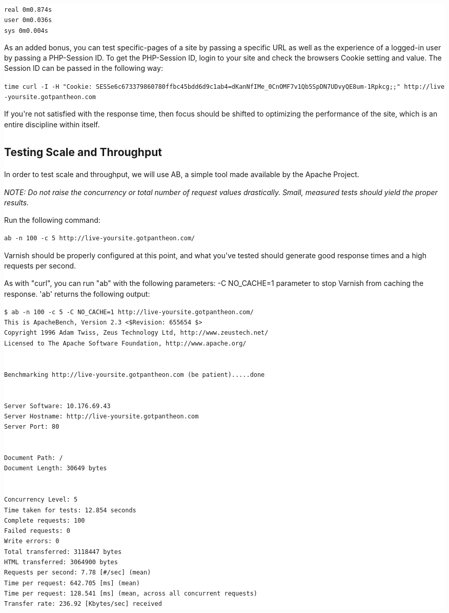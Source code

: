 
    real 0m0.874s
    user 0m0.036s
    sys 0m0.004s

As an added bonus, you can test specific-pages of a site by passing a specific URL as well as the experience of a logged-in user by passing a PHP-Session ID. To get the PHP-Session ID, login to your site and check the browsers Cookie setting and value. The Session ID can be passed in the following way:

    time curl -I -H "Cookie: SESSe6c673379860780ffbc45bdd6d9c1ab4=dKanNfIMe_0CnOMF7v1Qb5SpDN7UDvyQE8um-1Rpkcg;;" http://live-yoursite.gotpantheon.com

If you're not satisfied with the response time, then focus should be shifted to optimizing the performance of the site, which is an entire discipline within itself.

## Testing Scale and Throughput

In order to test scale and throughput, we will use AB, a simple tool made available by the Apache Project.

_NOTE: Do not raise the concurrency or total number of request values drastically. Small, measured tests should yield the proper results._

Run the following command:

    ab -n 100 -c 5 http://live-yoursite.gotpantheon.com/

Varnish should be properly configured at this point, and what you've tested should generate good response times and a high requests per second.

As with "curl", you can run "ab" with the following parameters: -C NO\_CACHE=1 parameter to stop Varnish from caching the response. 'ab' returns the following output:

    $ ab -n 100 -c 5 -C NO_CACHE=1 http://live-yoursite.gotpantheon.com/
    This is ApacheBench, Version 2.3 <$Revision: 655654 $>
    Copyright 1996 Adam Twiss, Zeus Technology Ltd, http://www.zeustech.net/
    Licensed to The Apache Software Foundation, http://www.apache.org/


    Benchmarking http://live-yoursite.gotpantheon.com (be patient).....done


    Server Software: 10.176.69.43
    Server Hostname: http://live-yoursite.gotpantheon.com
    Server Port: 80


    Document Path: /
    Document Length: 30649 bytes


    Concurrency Level: 5
    Time taken for tests: 12.854 seconds
    Complete requests: 100
    Failed requests: 0
    Write errors: 0
    Total transferred: 3118447 bytes
    HTML transferred: 3064900 bytes
    Requests per second: 7.78 [#/sec] (mean)
    Time per request: 642.705 [ms] (mean)
    Time per request: 128.541 [ms] (mean, across all concurrent requests)
    Transfer rate: 236.92 [Kbytes/sec] received
